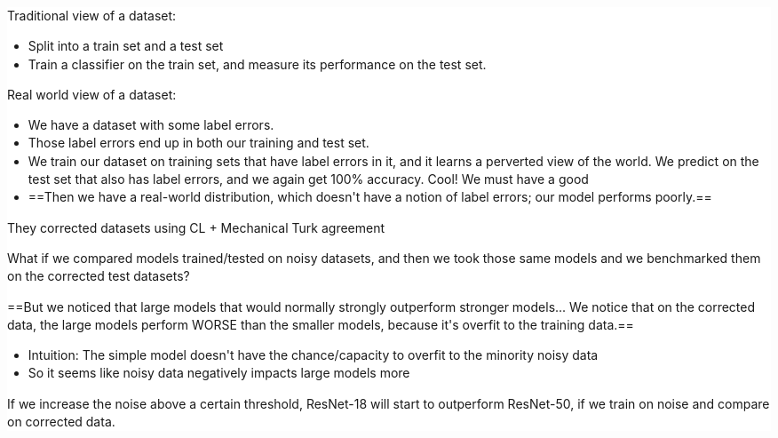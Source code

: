 Traditional view of a dataset:
- Split into a train set and a test set
- Train a classifier on the train set, and measure its performance on the test set.

Real world view of a dataset:
- We have a dataset with some label errors.
- Those label errors end up in both our training and test set.
- We train our dataset on training sets that have label errors in it, and it learns a perverted view of the world. We predict on the test set that also has label errors, and we again get 100% accuracy. Cool! We must have a good 
- ==Then we have a real-world distribution, which doesn't have a notion of label errors; our model performs poorly.==

They corrected datasets using CL + Mechanical Turk agreement

What if we compared models trained/tested on noisy datasets, and then we took those same models and we benchmarked them on the corrected test datasets?

==But we noticed that large models that would normally strongly outperform stronger models... We notice that on the corrected data, the large models perform WORSE than the smaller models, because it's overfit to the training data.==
- Intuition: The simple model doesn't have the chance/capacity to overfit to the minority noisy data
- So it seems like noisy data negatively impacts large models more

If we increase the noise above a certain threshold, ResNet-18 will start to outperform ResNet-50, if we train on noise and compare on corrected data.